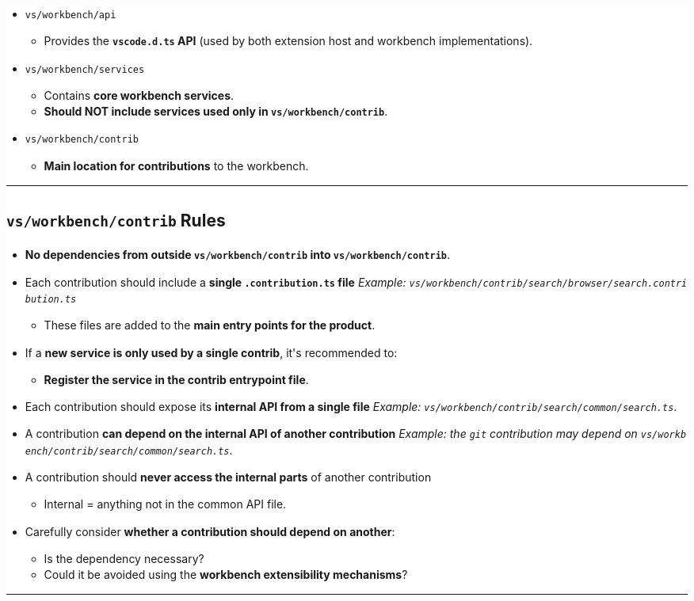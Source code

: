 * `vs/workbench/api`

  * Provides the **`vscode.d.ts` API** (used by both extension host and workbench implementations).

* `vs/workbench/services`

  * Contains **core workbench services**.
  * **Should NOT include services used only in `vs/workbench/contrib`**.

* `vs/workbench/contrib`

  * **Main location for contributions** to the workbench.

---

## `vs/workbench/contrib` Rules

* **No dependencies from outside `vs/workbench/contrib` into `vs/workbench/contrib`**.

* Each contribution should include a **single `.contribution.ts` file**
  *Example: `vs/workbench/contrib/search/browser/search.contribution.ts`*

  * These files are added to the **main entry points for the product**.

* If a **new service is only used by a single contrib**, it's recommended to:

  * **Register the service in the contrib entrypoint file**.

* Each contribution should expose its **internal API from a single file**
  *Example: `vs/workbench/contrib/search/common/search.ts`*.

* A contribution **can depend on the internal API of another contribution**
  *Example: the `git` contribution may depend on `vs/workbench/contrib/search/common/search.ts`*.

* A contribution should **never access the internal parts** of another contribution

  * Internal = anything not in the common API file.

* Carefully consider **whether a contribution should depend on another**:

  * Is the dependency necessary?
  * Could it be avoided using the **workbench extensibility mechanisms**?

---
